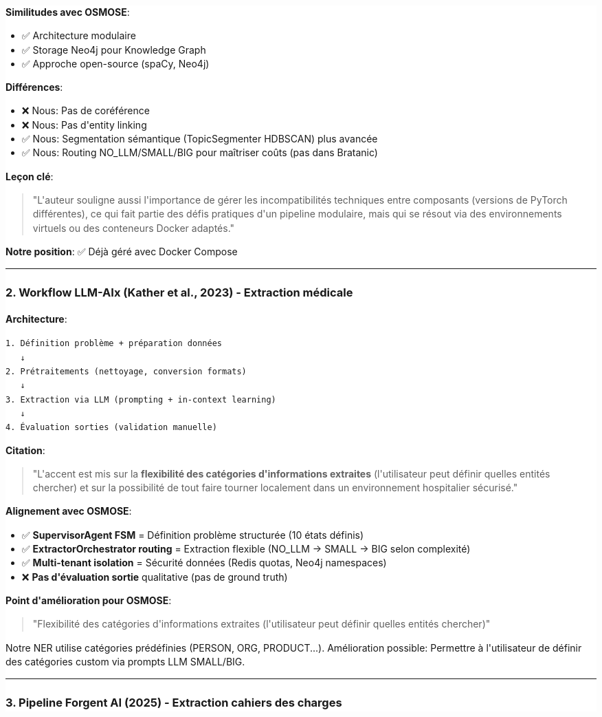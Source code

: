 **Similitudes avec OSMOSE**:
- ✅ Architecture modulaire
- ✅ Storage Neo4j pour Knowledge Graph
- ✅ Approche open-source (spaCy, Neo4j)

**Différences**:
- ❌ Nous: Pas de coréférence
- ❌ Nous: Pas d'entity linking
- ✅ Nous: Segmentation sémantique (TopicSegmenter HDBSCAN) plus avancée
- ✅ Nous: Routing NO_LLM/SMALL/BIG pour maîtriser coûts (pas dans Bratanic)

**Leçon clé**:
> "L'auteur souligne aussi l'importance de gérer les incompatibilités techniques entre composants (versions de PyTorch différentes), ce qui fait partie des défis pratiques d'un pipeline modulaire, mais qui se résout via des environnements virtuels ou des conteneurs Docker adaptés."

**Notre position**: ✅ Déjà géré avec Docker Compose

---

### 2. Workflow LLM-AIx (Kather et al., 2023) - Extraction médicale

**Architecture**:
```
1. Définition problème + préparation données
   ↓
2. Prétraitements (nettoyage, conversion formats)
   ↓
3. Extraction via LLM (prompting + in-context learning)
   ↓
4. Évaluation sorties (validation manuelle)
```

**Citation**:
> "L'accent est mis sur la **flexibilité des catégories d'informations extraites** (l'utilisateur peut définir quelles entités chercher) et sur la possibilité de tout faire tourner localement dans un environnement hospitalier sécurisé."

**Alignement avec OSMOSE**:
- ✅ **SupervisorAgent FSM** = Définition problème structurée (10 états définis)
- ✅ **ExtractorOrchestrator routing** = Extraction flexible (NO_LLM → SMALL → BIG selon complexité)
- ✅ **Multi-tenant isolation** = Sécurité données (Redis quotas, Neo4j namespaces)
- ❌ **Pas d'évaluation sortie** qualitative (pas de ground truth)

**Point d'amélioration pour OSMOSE**:
> "Flexibilité des catégories d'informations extraites (l'utilisateur peut définir quelles entités chercher)"

Notre NER utilise catégories prédéfinies (PERSON, ORG, PRODUCT...). Amélioration possible: Permettre à l'utilisateur de définir des catégories custom via prompts LLM SMALL/BIG.

---

### 3. Pipeline Forgent AI (2025) - Extraction cahiers des charges
